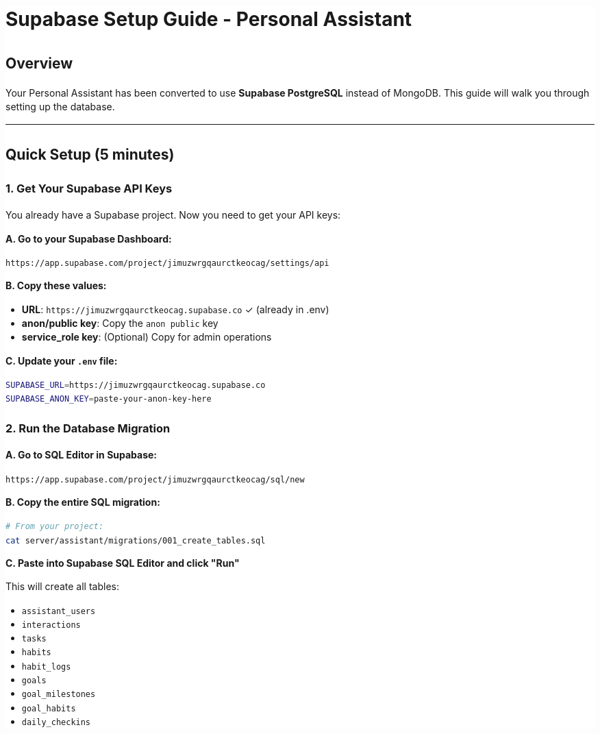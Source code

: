 # Supabase Setup Guide - Personal Assistant

## Overview

Your Personal Assistant has been converted to use **Supabase PostgreSQL** instead of MongoDB. This guide will walk you through setting up the database.

---

## Quick Setup (5 minutes)

### 1. Get Your Supabase API Keys

You already have a Supabase project. Now you need to get your API keys:

**A. Go to your Supabase Dashboard:**
```
https://app.supabase.com/project/jimuzwrgqaurctkeocag/settings/api
```

**B. Copy these values:**
- **URL**: `https://jimuzwrgqaurctkeocag.supabase.co` ✓ (already in .env)
- **anon/public key**: Copy the `anon public` key
- **service_role key**: (Optional) Copy for admin operations

**C. Update your `.env` file:**
```bash
SUPABASE_URL=https://jimuzwrgqaurctkeocag.supabase.co
SUPABASE_ANON_KEY=paste-your-anon-key-here
```

### 2. Run the Database Migration

**A. Go to SQL Editor in Supabase:**
```
https://app.supabase.com/project/jimuzwrgqaurctkeocag/sql/new
```

**B. Copy the entire SQL migration:**
```bash
# From your project:
cat server/assistant/migrations/001_create_tables.sql
```

**C. Paste into Supabase SQL Editor and click "Run"**

This will create all tables:
- `assistant_users`
- `interactions`
- `tasks`
- `habits`
- `habit_logs`
- `goals`
- `goal_milestones`
- `goal_habits`
- `daily_checkins`
